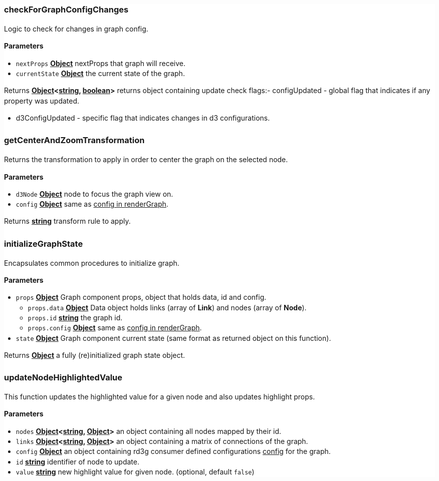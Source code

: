 ### checkForGraphConfigChanges

Logic to check for changes in graph config.

**Parameters**

-   `nextProps` **[Object][117]** nextProps that graph will receive.
-   `currentState` **[Object][117]** the current state of the graph.

Returns **[Object][117]&lt;[string][116], [boolean][115]>** returns object containing update check flags:- configUpdated - global flag that indicates if any property was updated.

-   d3ConfigUpdated - specific flag that indicates changes in d3 configurations.

### getCenterAndZoomTransformation

Returns the transformation to apply in order to center the graph on the
selected node.

**Parameters**

-   `d3Node` **[Object][117]** node to focus the graph view on.
-   `config` **[Object][117]** same as [config in renderGraph][85].

Returns **[string][116]** transform rule to apply.

### initializeGraphState

Encapsulates common procedures to initialize graph.

**Parameters**

-   `props` **[Object][117]** Graph component props, object that holds data, id and config.
    -   `props.data` **[Object][117]** Data object holds links (array of **Link**) and nodes (array of **Node**).
    -   `props.id` **[string][116]** the graph id.
    -   `props.config` **[Object][117]** same as [config in renderGraph][85].
-   `state` **[Object][117]** Graph component current state (same format as returned object on this function).

Returns **[Object][117]** a fully (re)initialized graph state object.

### updateNodeHighlightedValue

This function updates the highlighted value for a given node and also updates highlight props.

**Parameters**

-   `nodes` **[Object][117]&lt;[string][116], [Object][117]>** an object containing all nodes mapped by their id.
-   `links` **[Object][117]&lt;[string][116], [Object][117]>** an object containing a matrix of connections of the graph.
-   `config` **[Object][117]** an object containing rd3g consumer defined configurations [config][136] for the graph.
-   `id` **[string][116]** identifier of node to update.
-   `value` **[string][116]** new highlight value for given node. (optional, default `false`)


[1]: #graphcollapse-helper
[2]: #_isleafdirected
[3]: #_isleafnotdirected
[4]: #_isleaf
[5]: #computenodedegree
[6]: #gettargetleafconnections
[7]: #isnodevisible
[8]: #togglelinksconnections
[9]: #togglelinksmatrixconnections
[10]: #constant
[11]: #forcecollideradius
[12]: #diaglength
[13]: #radius
[14]: #initialize
[15]: #graphbuilder
[16]: #_getnodeopacity
[17]: #buildlinkprops
[18]: #buildnodelinkprops
[19]: #buildnodeprops
[20]: #graphconfig
[21]: #graphhelper
[22]: #link
[23]: #node
[24]: #_createforcesimulation
[25]: #_initializelinks
[26]: #_initializenodes
[27]: #_mapdatalinktod3link
[28]: #_tagorphannodes
[29]: #_findnodedegree
[30]: #_validategraphdata
[31]: #checkforgraphelementschanges
[32]: #checkforgraphconfigchanges
[33]: #getcenterandzoomtransformation
[34]: #initializegraphstate
[35]: #updatenodehighlightedvalue
[36]: #graphlayout
[37]: #node-1
[38]: #link-1
[39]: #safenodepositioner
[40]: #degreenodepositioner
[41]: #getnode
[42]: #layoutcallbackhelper
[43]: #linkconst
[44]: #line_types
[45]: #linkhelper
[46]: #straightlineradius
[47]: #smoothcurveradius
[48]: #fullcurveradius
[49]: #getradiusstrategy
[50]: #buildlinkpathdefinition
[51]: #markerhelper
[52]: #_markerkeybuilder
[53]: #_getmarkersize
[54]: #_computemarkerid
[55]: #_memoizedcomputemarkerid
[56]: #getmarkerid
[57]: #nodehelper
[58]: #_converttypetod3symbol
[59]: #buildsvgsymbol
[60]: #graph
[61]: #_generatefocusanimationprops
[62]: #_graphforcesconfig
[63]: #_graphconfigfunctions
[64]: #_ondragend
[65]: #_ondragmove
[66]: #_ondragstart
[67]: #_setnodehighlightedvalue
[68]: #_tick
[69]: #_tock
[70]: #_simulationend
[71]: #_zoomconfig
[72]: #_zoomed
[73]: #onclickgraph
[74]: #onclicknode
[75]: #onclicklink
[76]: #onmouseovernode
[77]: #onmouseoutnode
[78]: #onmouseoverlink
[79]: #onmouseoutlink
[80]: #pausesimulation
[81]: #resetnodespositions
[82]: #restartsimulation
[83]: #restartsimulationalpha
[84]: #componentwillreceiveprops
[85]: #graphrenderer
[86]: #_renderlinks
[87]: #_rendernodelinks
[88]: #_rendernodes
[89]: #_renderdefs
[90]: #_memoizedrenderdefs
[91]: #rendergraph
[92]: #eqset
[93]: #nodelink
[94]: #marker
[95]: #node-2
[96]: #handleonclicknode
[97]: #handleonrightclicknode
[98]: #handleonmouseovernode
[99]: #handleonmouseoutnode
[100]: #link-2
[101]: #handleonclicklink
[102]: #handleonrightclicklink
[103]: #handleonmouseoverlink
[104]: #handleonmouseoutlink
[105]: #utils
[106]: #_ispropertynestedobject
[107]: #isdeepequal
[108]: #isemptyobject
[109]: #deepclone
[110]: #merge
[111]: #pick
[112]: #antipick
[113]: #throwerr
[114]: https://developer.mozilla.org/docs/Web/JavaScript/Reference/Global_Objects/Number
[115]: https://developer.mozilla.org/docs/Web/JavaScript/Reference/Global_Objects/Boolean
[116]: https://developer.mozilla.org/docs/Web/JavaScript/Reference/Global_Objects/String
[117]: https://developer.mozilla.org/docs/Web/JavaScript/Reference/Global_Objects/Object
[118]: https://developer.mozilla.org/docs/Web/JavaScript/Reference/Global_Objects/Array
[119]: https://developer.mozilla.org/docs/Web/JavaScript/Reference/Statements/function
[120]: #config-node
[121]: https://github.com/danielcaldas/react-d3-graph/issues/129
[122]: https://bl.ocks.org/mbostock/2a39a768b1d4bc00a09650edef75ad39
[123]: https://github.com/d3/d3-force#simulation_alphaTarget
[124]: https://github.com/d3/d3-force#forces
[125]: https://github.com/d3/d3-force#link_strength
[126]: https://developer.mozilla.org/en-US/docs/Web/CSS/font-size?v=control
[127]: https://developer.mozilla.org/en/docs/Web/CSS/font-weight?v=control
[128]: https://developer.mozilla.org/en/docs/Web/CSS/cursor?v=control
[129]: https://github.com/d3/d3-shape#symbols
[130]: https://github.com/d3/d3-force#forceSimulation
[131]: https://github.com/d3/d3-force#simulation_force
[132]: #link
[133]: #node
[134]: #initializeGraphState
[135]: https://developer.mozilla.org/docs/Web/JavaScript/Reference/Global_Objects/undefined
[136]: #config
[137]: https://developer.mozilla.org/docs/Web/JavaScript/Reference/Global_Objects/Map
[138]: http://bl.ocks.org/mbostock/1153292
[139]: https://developer.mozilla.org/en-US/docs/Web/SVG/Attribute/d
[140]: https://github.com/d3/d3-shape/blob/master/README.md#symbol
[141]: #node-symbol-type
[142]: https://danielcaldas.github.io/react-d3-graph/sandbox/index.html
[143]: https://github.com/danielcaldas/react-d3-graph/blob/master/sandbox/Sandbox.jsx
[144]: https://github.com/d3/d3-drag/blob/master/README.md#drag_subject
[145]: setState()
[146]: https://github.com/d3/d3-zoom#zoom
[147]: https://github.com/d3/d3-force#simulation_stop
[148]: https://github.com/d3/d3-force#simulation_restart
[149]: https://reactjs.org/blog/2018/06/07/you-probably-dont-need-derived-state.html
[150]: #Link
[151]: https://developer.mozilla.org/en-US/docs/Web/SVG/Element/defs
[152]: https://developer.mozilla.org/docs/Web/JavaScript/Reference/Global_Objects/Set
[153]: https://developer.mozilla.org/docs/Web/JavaScript/Reference/Global_Objects/Error